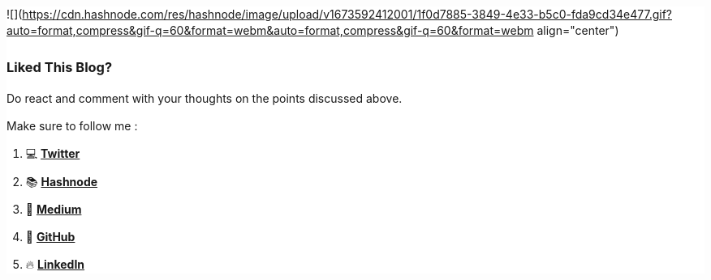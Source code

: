 ![](https://cdn.hashnode.com/res/hashnode/image/upload/v1673592412001/1f0d7885-3849-4e33-b5c0-fda9cd34e477.gif?auto=format,compress&gif-q=60&format=webm&auto=format,compress&gif-q=60&format=webm align="center")

### Liked This Blog?

Do react and comment with your thoughts on the points discussed above.

Make sure to follow me :

1. 💻 [**Twitter**](https://twitter.com/atharvas_twt)
    
2. 📚 [**Hashnode**](https://theamazingatharva.hashnode.dev/)
    
3. 🎉 [**Medium**](https://medium.com/@atharvasalitriwrites)
    
4. 📝 [**GitHub**](https://github.com/the-amazing-atharva)
    
5. 🔥 [**LinkedIn**](https://www.linkedin.com/in/atharva-salitri-89342a25b/)